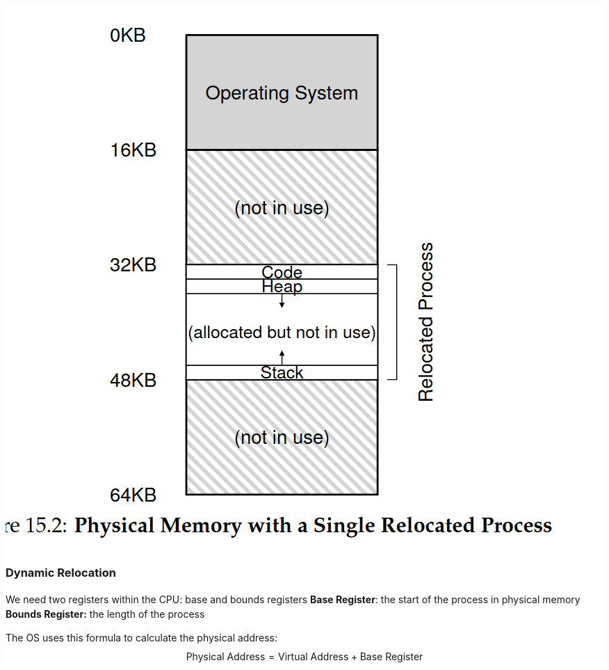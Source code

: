 ![physical-mem-with-a-single-reloacted-process](assets/physical-mem-with-a-single-reloacted-process.png)

### Dynamic Relocation

We need two registers within the CPU: base and bounds registers
**Base Register**: the start of the process in physical memory
**Bounds Register:** the length of the process

The OS uses this formula to calculate the physical address:
$$ \text{Physical Address} = \text{Virtual Address} + \text{Base Register} $$
